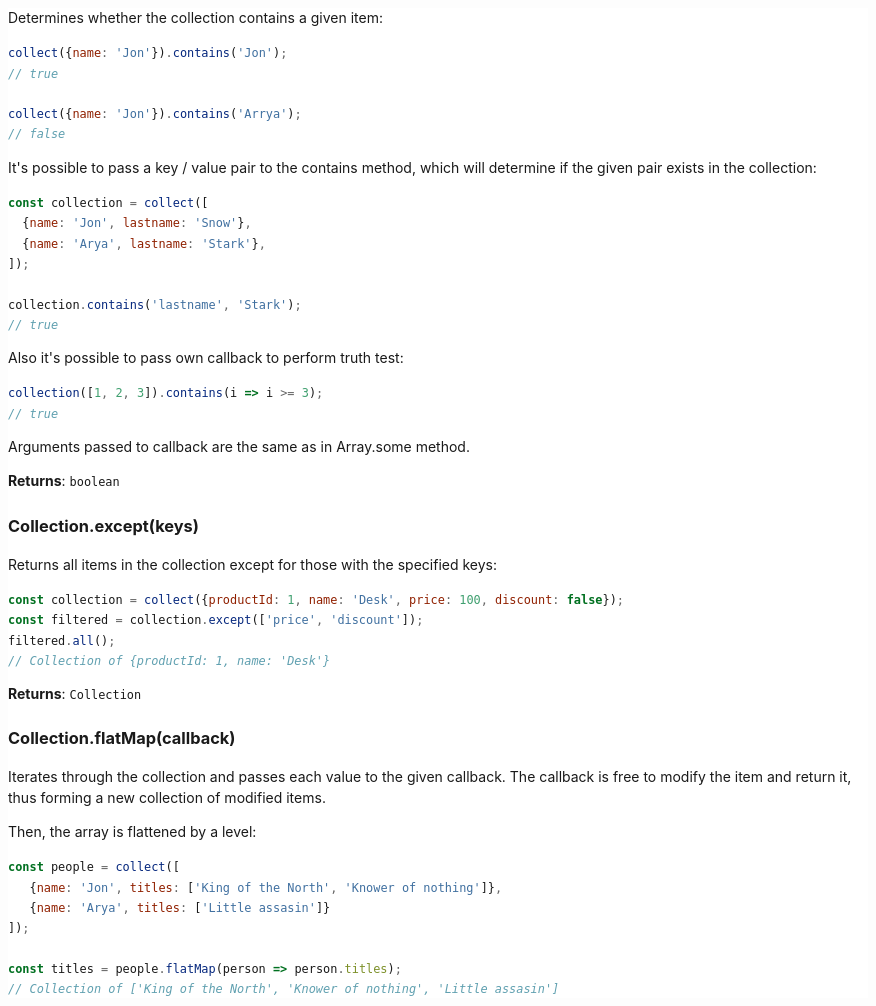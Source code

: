 Determines whether the collection contains a given item:

```js
collect({name: 'Jon'}).contains('Jon');
// true

collect({name: 'Jon'}).contains('Arrya');
// false
```

It's possible to pass a key / value pair to the contains method,
which will determine if the given pair exists in the collection:

```js
const collection = collect([
  {name: 'Jon', lastname: 'Snow'},
  {name: 'Arya', lastname: 'Stark'},
]);

collection.contains('lastname', 'Stark');
// true
```

Also it's possible to pass own callback to perform truth test:

```js
collection([1, 2, 3]).contains(i => i >= 3);
// true
```

Arguments passed to callback are the same as in Array.some method.

**Returns**: `boolean`
### Collection.except(keys) 

Returns all items in the collection except for those with the specified keys:

```js
const collection = collect({productId: 1, name: 'Desk', price: 100, discount: false});
const filtered = collection.except(['price', 'discount']);
filtered.all();
// Collection of {productId: 1, name: 'Desk'}
```

**Returns**: `Collection`
### Collection.flatMap(callback) 

Iterates through the collection and passes each value to the given callback.
The callback is free to modify the item and return it,
thus forming a new collection of modified items.

Then, the array is flattened by a level:

```js
const people = collect([
   {name: 'Jon', titles: ['King of the North', 'Knower of nothing']},
   {name: 'Arya', titles: ['Little assasin']}
]);

const titles = people.flatMap(person => person.titles);
// Collection of ['King of the North', 'Knower of nothing', 'Little assasin']
```
